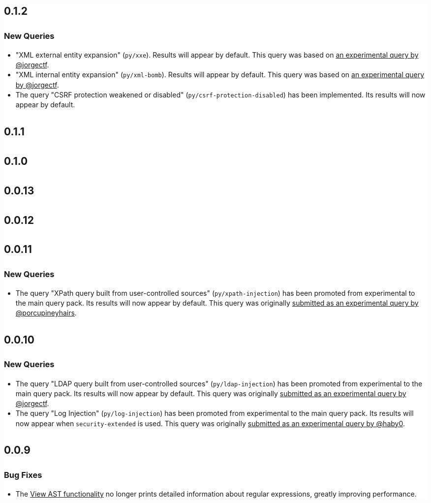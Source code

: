 ## 0.1.2

### New Queries

* "XML external entity expansion" (`py/xxe`). Results will appear by default. This query was based on [an experimental query by @jorgectf](https://github.com/github/codeql/pull/6112).
* "XML internal entity expansion" (`py/xml-bomb`). Results will appear by default. This query was based on [an experimental query by @jorgectf](https://github.com/github/codeql/pull/6112).
* The query "CSRF protection weakened or disabled" (`py/csrf-protection-disabled`) has been implemented. Its results will now appear by default.

## 0.1.1

## 0.1.0

## 0.0.13

## 0.0.12

## 0.0.11

### New Queries

* The query "XPath query built from user-controlled sources" (`py/xpath-injection`) has been promoted from experimental to the main query pack. Its results will now appear by default. This query was originally [submitted as an experimental query by @porcupineyhairs](https://github.com/github/codeql/pull/6331).

## 0.0.10

### New Queries

* The query "LDAP query built from user-controlled sources" (`py/ldap-injection`) has been promoted from experimental to the main query pack. Its results will now appear by default. This query was originally [submitted as an experimental query by @jorgectf](https://github.com/github/codeql/pull/5443).
* The query "Log Injection" (`py/log-injection`) has been promoted from experimental to the main query pack. Its results will now appear when `security-extended` is used. This query was originally [submitted as an experimental query by @haby0](https://github.com/github/codeql/pull/6182).

## 0.0.9

### Bug Fixes

* The [View AST functionality](https://docs.github.com/en/code-security/codeql-for-vs-code/using-the-advanced-functionality-of-the-codeql-for-vs-code-extension/exploring-the-structure-of-your-source-code) no longer prints detailed information about regular expressions, greatly improving performance.
